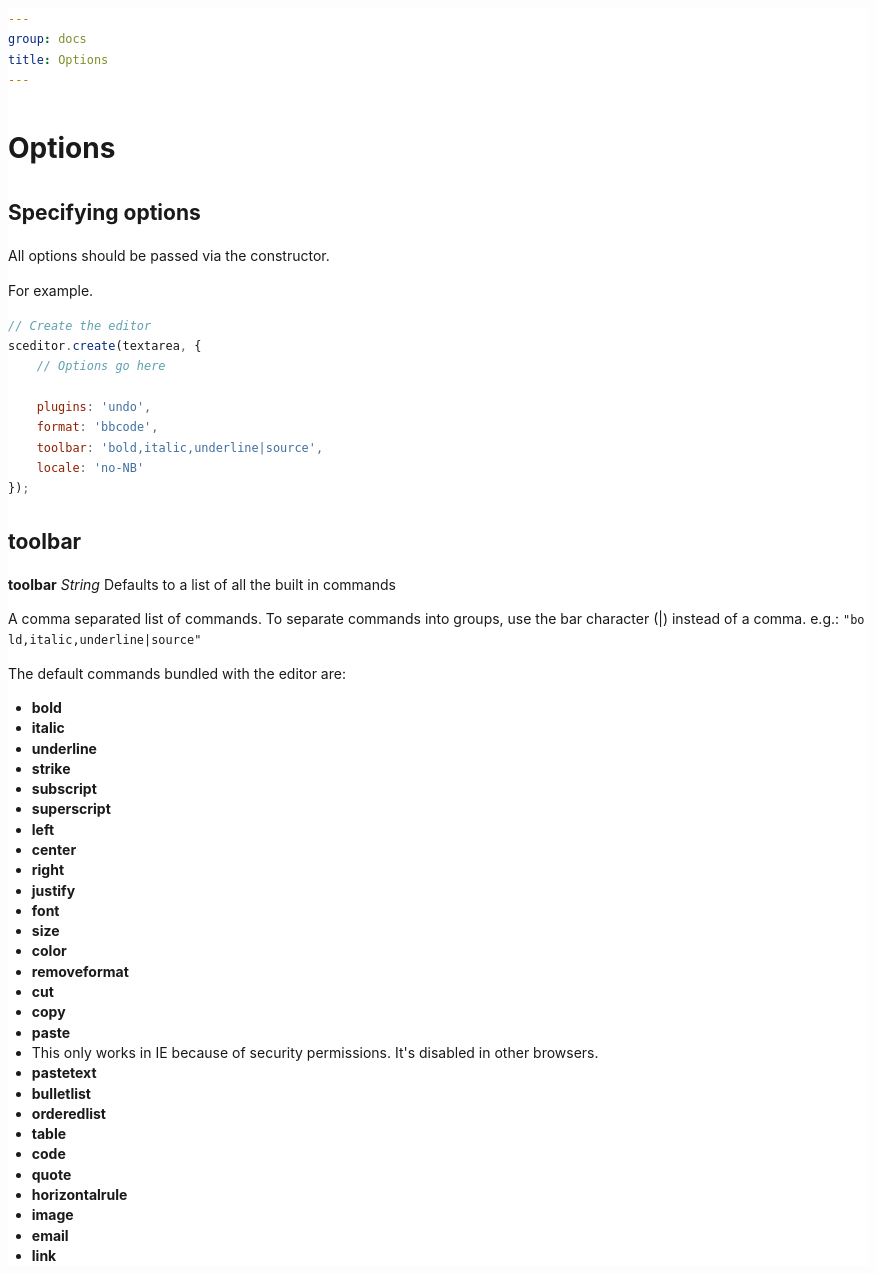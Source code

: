 ```yaml
---
group: docs
title: Options
---
```


# Options

## Specifying options <a id="specifying"></a>

All options should be passed via the constructor.

For example.

```js
// Create the editor
sceditor.create(textarea, {
	// Options go here

    plugins: 'undo',
    format: 'bbcode',
	toolbar: 'bold,italic,underline|source',
	locale: 'no-NB'
});
```


## toolbar <a id="toolbar"></a>

**toolbar** *String* Defaults to a list of all the built in commands

A comma separated list of commands. To separate commands into groups, use the bar character (&#124;) instead of a comma. e.g.: `"bold,italic,underline|source"`

The default commands bundled with the editor are:

 * **bold**
 * **italic**
 * **underline**
 * **strike**
 * **subscript**
 * **superscript**
 * **left**
 * **center**
 * **right**
 * **justify**
 * **font**
 * **size**
 * **color**
 * **removeformat**
 * **cut**  
 * **copy**  
 * **paste**  
 * This only works in IE because of security permissions. It's disabled in other browsers.
 * **pastetext**
 * **bulletlist**
 * **orderedlist**
 * **table**
 * **code**
 * **quote**
 * **horizontalrule**
 * **image**
 * **email**
 * **link**